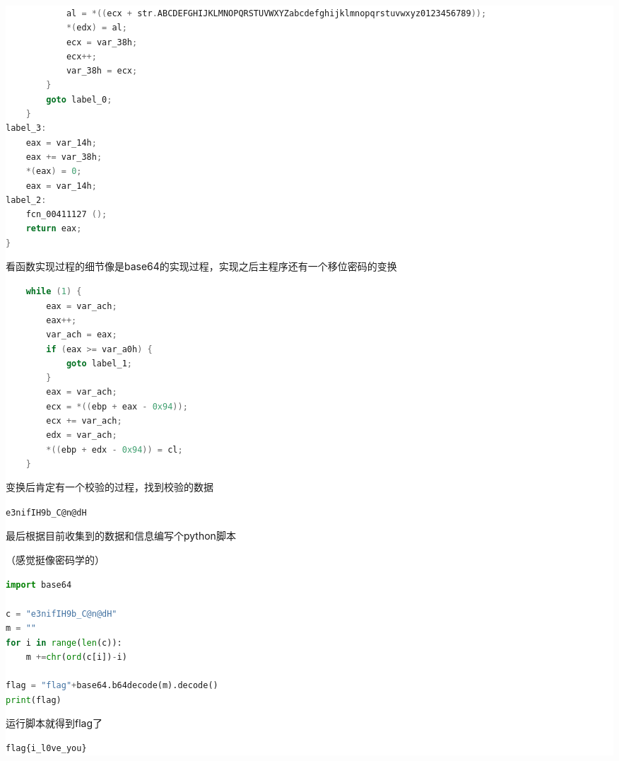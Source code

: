 ```c
            al = *((ecx + str.ABCDEFGHIJKLMNOPQRSTUVWXYZabcdefghijklmnopqrstuvwxyz0123456789));
            *(edx) = al;
            ecx = var_38h;
            ecx++;
            var_38h = ecx;
        }
        goto label_0;
    }
label_3:
    eax = var_14h;
    eax += var_38h;
    *(eax) = 0;
    eax = var_14h;
label_2:
    fcn_00411127 ();
    return eax;
}
```

看函数实现过程的细节像是base64的实现过程，实现之后主程序还有一个移位密码的变换

```c
    while (1) {
        eax = var_ach;
        eax++;
        var_ach = eax;
        if (eax >= var_a0h) {
            goto label_1;
        }
        eax = var_ach;
        ecx = *((ebp + eax - 0x94));
        ecx += var_ach;
        edx = var_ach;
        *((ebp + edx - 0x94)) = cl;
    }
```

变换后肯定有一个校验的过程，找到校验的数据

```txt
e3nifIH9b_C@n@dH
```

最后根据目前收集到的数据和信息编写个python脚本

（感觉挺像密码学的）

```python
import base64

c = "e3nifIH9b_C@n@dH"
m = ""
for i in range(len(c)):
    m +=chr(ord(c[i])-i)

flag = "flag"+base64.b64decode(m).decode()
print(flag)
```

运行脚本就得到flag了

```
flag{i_l0ve_you}
```
